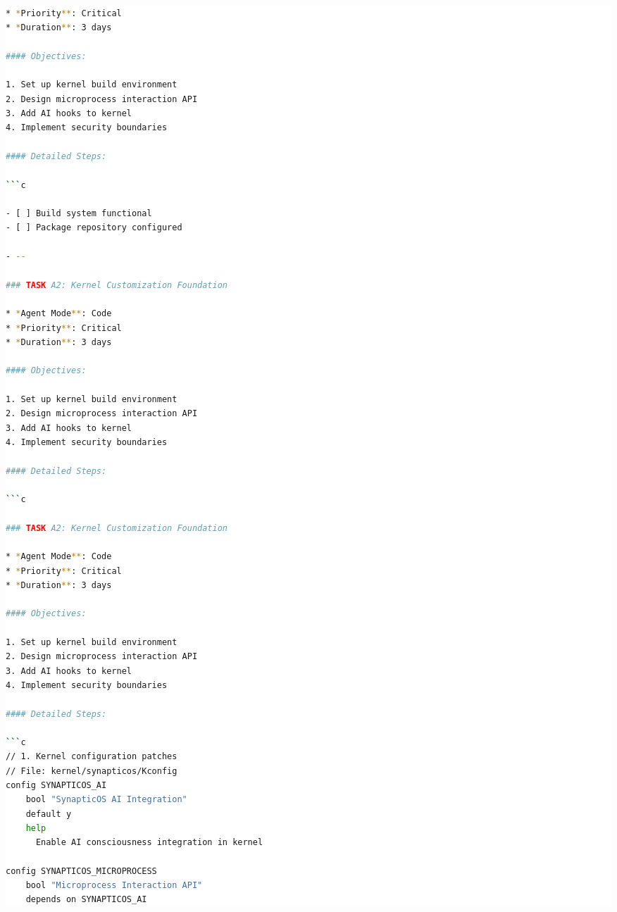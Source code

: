 ```bash
* *Priority**: Critical
* *Duration**: 3 days

#### Objectives:

1. Set up kernel build environment
2. Design microprocess interaction API
3. Add AI hooks to kernel
4. Implement security boundaries

#### Detailed Steps:

```c

- [ ] Build system functional
- [ ] Package repository configured

- --

### TASK A2: Kernel Customization Foundation

* *Agent Mode**: Code
* *Priority**: Critical
* *Duration**: 3 days

#### Objectives:

1. Set up kernel build environment
2. Design microprocess interaction API
3. Add AI hooks to kernel
4. Implement security boundaries

#### Detailed Steps:

```c

### TASK A2: Kernel Customization Foundation

* *Agent Mode**: Code
* *Priority**: Critical
* *Duration**: 3 days

#### Objectives:

1. Set up kernel build environment
2. Design microprocess interaction API
3. Add AI hooks to kernel
4. Implement security boundaries

#### Detailed Steps:

```c
// 1. Kernel configuration patches
// File: kernel/synapticos/Kconfig
config SYNAPTICOS_AI
    bool "SynapticOS AI Integration"
    default y
    help
      Enable AI consciousness integration in kernel

config SYNAPTICOS_MICROPROCESS
    bool "Microprocess Interaction API"
    depends on SYNAPTICOS_AI
```